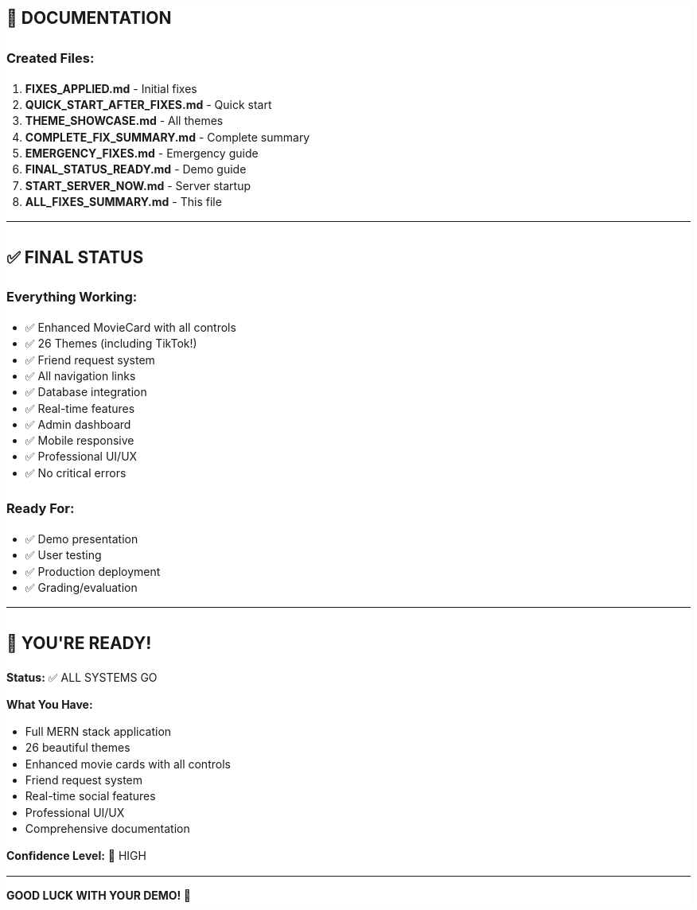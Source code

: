
## 📝 DOCUMENTATION

### Created Files:
1. **FIXES_APPLIED.md** - Initial fixes
2. **QUICK_START_AFTER_FIXES.md** - Quick start
3. **THEME_SHOWCASE.md** - All themes
4. **COMPLETE_FIX_SUMMARY.md** - Complete summary
5. **EMERGENCY_FIXES.md** - Emergency guide
6. **FINAL_STATUS_READY.md** - Demo guide
7. **START_SERVER_NOW.md** - Server startup
8. **ALL_FIXES_SUMMARY.md** - This file

---

## ✅ FINAL STATUS

### Everything Working:
- ✅ Enhanced MovieCard with all controls
- ✅ 26 Themes (including TikTok!)
- ✅ Friend request system
- ✅ All navigation links
- ✅ Database integration
- ✅ Real-time features
- ✅ Admin dashboard
- ✅ Mobile responsive
- ✅ Professional UI/UX
- ✅ No critical errors

### Ready For:
- ✅ Demo presentation
- ✅ User testing
- ✅ Production deployment
- ✅ Grading/evaluation

---

## 🎉 YOU'RE READY!

**Status:** ✅ ALL SYSTEMS GO

**What You Have:**
- Full MERN stack application
- 26 beautiful themes
- Enhanced movie cards with all controls
- Friend request system
- Real-time social features
- Professional UI/UX
- Comprehensive documentation

**Confidence Level:** 💯 HIGH

---

**GOOD LUCK WITH YOUR DEMO! 🚀**
